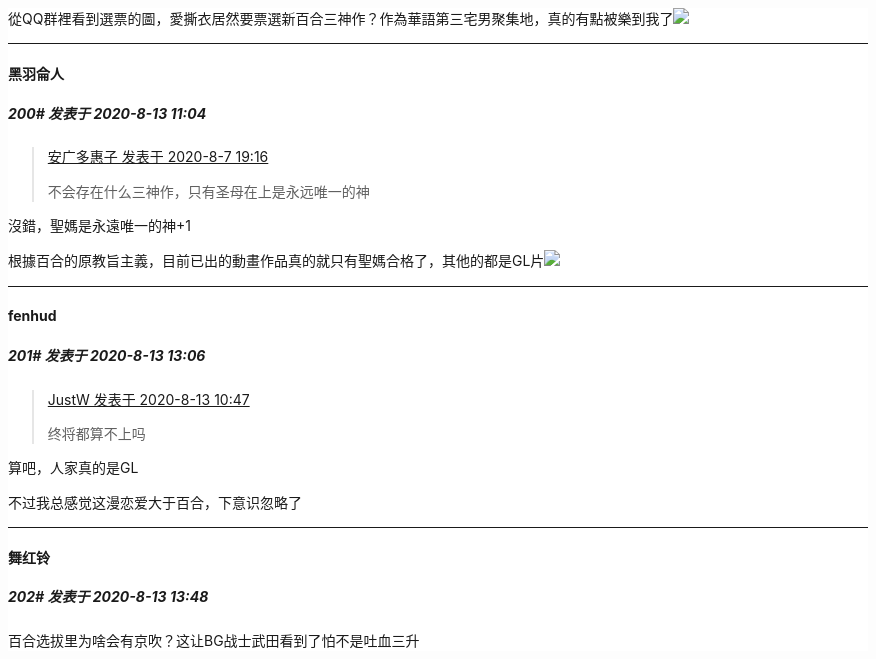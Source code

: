 

從QQ群裡看到選票的圖，愛撕衣居然要票選新百合三神作？作為華語第三宅男聚集地，真的有點被樂到我了<img src="https://static.saraba1st.com/image/smiley/face2017/056.gif" referrerpolicy="no-referrer">







-----

####  黑羽侖人  
##### 200#       发表于 2020-8-13 11:04



<blockquote><a href="httphttps://bbs.saraba1st.com/2b/forum.php?mod=redirect&amp;goto=findpost&amp;pid=48352154&amp;ptid=1953623" target="_blank">安广多惠子 发表于 2020-8-7 19:16</a>

不会存在什么三神作，只有圣母在上是永远唯一的神</blockquote>
沒錯，聖媽是永遠唯一的神+1

根據百合的原教旨主義，目前已出的動畫作品真的就只有聖媽合格了，其他的都是GL片<img src="https://static.saraba1st.com/image/smiley/face2017/034.png" referrerpolicy="no-referrer">







-----

####  fenhud  
##### 201#       发表于 2020-8-13 13:06



<blockquote><a href="httphttps://bbs.saraba1st.com/2b/forum.php?mod=redirect&amp;goto=findpost&amp;pid=48412664&amp;ptid=1953623" target="_blank">JustW 发表于 2020-8-13 10:47</a>

终将都算不上吗</blockquote>
算吧，人家真的是GL

不过我总感觉这漫恋爱大于百合，下意识忽略了







-----

####  舞红铃  
##### 202#       发表于 2020-8-13 13:48




百合选拔里为啥会有京吹？这让BG战士武田看到了怕不是吐血三升






